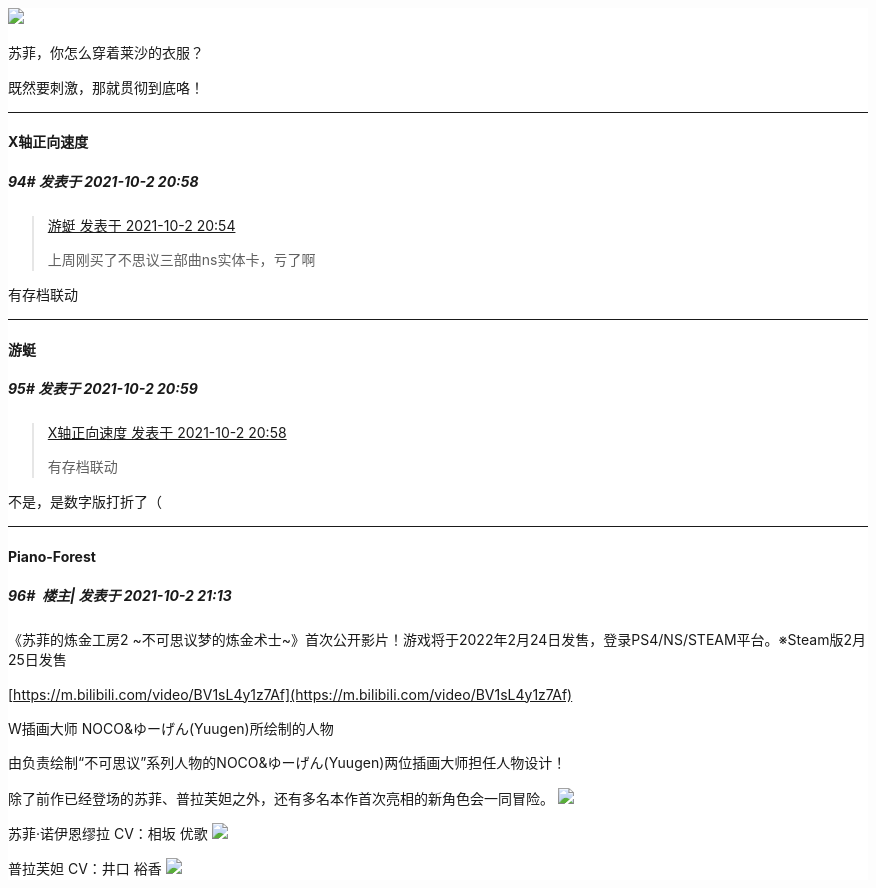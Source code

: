 
<img src="https://static.saraba1st.com/image/smiley/face2017/067.png" referrerpolicy="no-referrer">

苏菲，你怎么穿着莱沙的衣服？

既然要刺激，那就贯彻到底咯！


*****

####  X轴正向速度  
##### 94#       发表于 2021-10-2 20:58


<blockquote><a href="httphttps://bbs.saraba1st.com/2b/forum.php?mod=redirect&amp;goto=findpost&amp;pid=52974239&amp;ptid=2023997" target="_blank">游蜓 发表于 2021-10-2 20:54</a>

上周刚买了不思议三部曲ns实体卡，亏了啊</blockquote>
有存档联动


*****

####  游蜓  
##### 95#       发表于 2021-10-2 20:59


<blockquote><a href="httphttps://bbs.saraba1st.com/2b/forum.php?mod=redirect&amp;goto=findpost&amp;pid=52974281&amp;ptid=2023997" target="_blank">X轴正向速度 发表于 2021-10-2 20:58</a>

有存档联动</blockquote>
不是，是数字版打折了（




*****

####  Piano-Forest  
##### 96#         楼主| 发表于 2021-10-2 21:13


《苏菲的炼金工房2 ~不可思议梦的炼金术士~》首次公开影片！游戏将于2022年2月24日发售，登录PS4/NS/STEAM平台。※Steam版2月25日发售

[https://m.bilibili.com/video/BV1sL4y1z7Af](https://m.bilibili.com/video/BV1sL4y1z7Af)


W插画大师 NOCO&amp;ゆーげん(Yuugen)所绘制的人物


由负责绘制“不可思议”系列人物的NOCO&amp;ゆーげん(Yuugen)两位插画大师担任人物设计！

除了前作已经登场的苏菲、普拉芙妲之外，还有多名本作首次亮相的新角色会一同冒险。
<img src="https://p.sda1.dev/2/61562b154e5969eebfa65e9ee5f63fd7/be9258ce2884db9ec1f54e3d980f7c6b135f649d_raw.jpg" referrerpolicy="no-referrer">


苏菲‧诺伊恩缪拉 CV：相坂 优歌
<img src="https://p.sda1.dev/2/c1eda5e05ff8c5410803017abd4702ae/b39f39eaeb29e254dd09b665f8d4424fa712d151_raw.jpg" referrerpolicy="no-referrer">


普拉芙妲 CV：井口 裕香
<img src="https://p.sda1.dev/2/99b312c2e0925818bdce9d29a4844d4d/cb232d45585ca8790d0ae1becdc06f5b627e2ece_raw.jpg" referrerpolicy="no-referrer">
